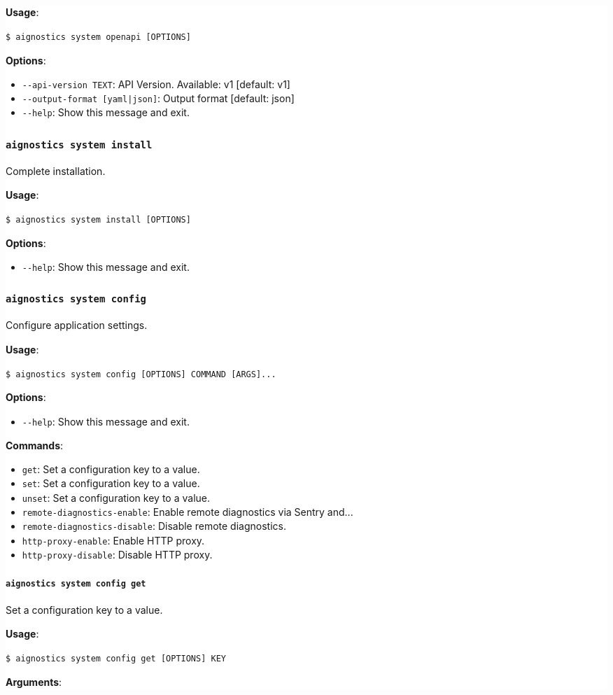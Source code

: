 **Usage**:

```console
$ aignostics system openapi [OPTIONS]
```

**Options**:

* `--api-version TEXT`: API Version. Available: v1  [default: v1]
* `--output-format [yaml|json]`: Output format  [default: json]
* `--help`: Show this message and exit.

### `aignostics system install`

Complete installation.

**Usage**:

```console
$ aignostics system install [OPTIONS]
```

**Options**:

* `--help`: Show this message and exit.

### `aignostics system config`

Configure application settings.

**Usage**:

```console
$ aignostics system config [OPTIONS] COMMAND [ARGS]...
```

**Options**:

* `--help`: Show this message and exit.

**Commands**:

* `get`: Set a configuration key to a value.
* `set`: Set a configuration key to a value.
* `unset`: Set a configuration key to a value.
* `remote-diagnostics-enable`: Enable remote diagnostics via Sentry and...
* `remote-diagnostics-disable`: Disable remote diagnostics.
* `http-proxy-enable`: Enable HTTP proxy.
* `http-proxy-disable`: Disable HTTP proxy.

#### `aignostics system config get`

Set a configuration key to a value.

**Usage**:

```console
$ aignostics system config get [OPTIONS] KEY
```

**Arguments**:
